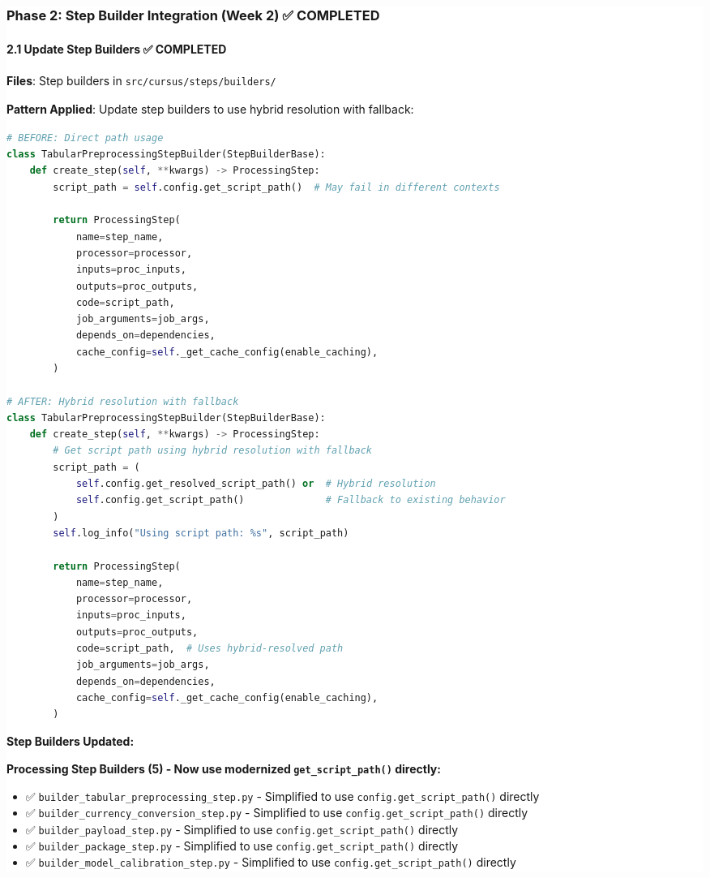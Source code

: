 ```python
```

### Phase 2: Step Builder Integration (Week 2) ✅ **COMPLETED**

#### **2.1 Update Step Builders** ✅ **COMPLETED**

**Files**: Step builders in `src/cursus/steps/builders/`

**Pattern Applied**: Update step builders to use hybrid resolution with fallback:

```python
# BEFORE: Direct path usage
class TabularPreprocessingStepBuilder(StepBuilderBase):
    def create_step(self, **kwargs) -> ProcessingStep:
        script_path = self.config.get_script_path()  # May fail in different contexts
        
        return ProcessingStep(
            name=step_name,
            processor=processor,
            inputs=proc_inputs,
            outputs=proc_outputs,
            code=script_path,
            job_arguments=job_args,
            depends_on=dependencies,
            cache_config=self._get_cache_config(enable_caching),
        )

# AFTER: Hybrid resolution with fallback
class TabularPreprocessingStepBuilder(StepBuilderBase):
    def create_step(self, **kwargs) -> ProcessingStep:
        # Get script path using hybrid resolution with fallback
        script_path = (
            self.config.get_resolved_script_path() or  # Hybrid resolution
            self.config.get_script_path()              # Fallback to existing behavior
        )
        self.log_info("Using script path: %s", script_path)
        
        return ProcessingStep(
            name=step_name,
            processor=processor,
            inputs=proc_inputs,
            outputs=proc_outputs,
            code=script_path,  # Uses hybrid-resolved path
            job_arguments=job_args,
            depends_on=dependencies,
            cache_config=self._get_cache_config(enable_caching),
        )
```

**Step Builders Updated:**

**Processing Step Builders (5) - Now use modernized `get_script_path()` directly:**
- ✅ `builder_tabular_preprocessing_step.py` - Simplified to use `config.get_script_path()` directly
- ✅ `builder_currency_conversion_step.py` - Simplified to use `config.get_script_path()` directly
- ✅ `builder_payload_step.py` - Simplified to use `config.get_script_path()` directly
- ✅ `builder_package_step.py` - Simplified to use `config.get_script_path()` directly
- ✅ `builder_model_calibration_step.py` - Simplified to use `config.get_script_path()` directly
